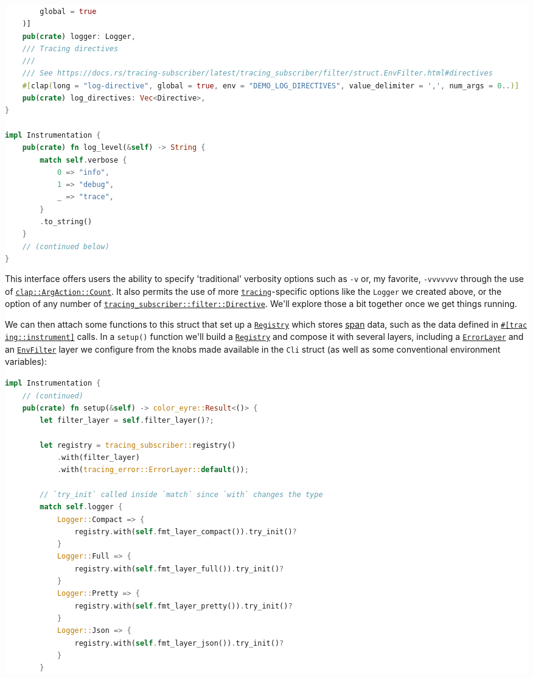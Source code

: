 ```rust
        global = true
    )]
    pub(crate) logger: Logger,
    /// Tracing directives
    ///
    /// See https://docs.rs/tracing-subscriber/latest/tracing_subscriber/filter/struct.EnvFilter.html#directives
    #[clap(long = "log-directive", global = true, env = "DEMO_LOG_DIRECTIVES", value_delimiter = ',', num_args = 0..)]
    pub(crate) log_directives: Vec<Directive>,
}

impl Instrumentation {
    pub(crate) fn log_level(&self) -> String {
        match self.verbose {
            0 => "info",
            1 => "debug",
            _ => "trace",
        }
        .to_string()
    }
    // (continued below)
}
```

This interface offers users the ability to specify 'traditional' verbosity options such as `-v` or, my favorite, `-vvvvvvv` through the use of [`clap::ArgAction::Count`].
It also permits the use of more [`tracing`]-specific options like the `Logger` we created above, or the option of any number of [`tracing_subscriber::filter::Directive`]. We'll explore those a bit together once we get things running.

We can then attach some functions to this struct that set up a [`Registry`][`tracing_subscriber::registry::Registry`] which stores [span][`tracing::span`] data, such as the data defined in [`#[tracing::instrument]`][`tracing::instrument`] calls.
In a `setup()` function we'll build a [`Registry`][`tracing_subscriber::registry::Registry`] and compose it with several layers, including a [`ErrorLayer`][`tracing_error::ErrorLayer`] and an [`EnvFilter`][`tracing_subscriber::filter::EnvFilter`] layer we configure from the knobs made available in the `Cli` struct (as well as some conventional environment variables):

```rust
impl Instrumentation {
    // (continued)
    pub(crate) fn setup(&self) -> color_eyre::Result<()> {
        let filter_layer = self.filter_layer()?;

        let registry = tracing_subscriber::registry()
            .with(filter_layer)
            .with(tracing_error::ErrorLayer::default());

        // `try_init` called inside `match` since `with` changes the type
        match self.logger {
            Logger::Compact => {
                registry.with(self.fmt_layer_compact()).try_init()?
            }
            Logger::Full => {
                registry.with(self.fmt_layer_full()).try_init()?
            }
            Logger::Pretty => {
                registry.with(self.fmt_layer_pretty()).try_init()?
            }
            Logger::Json => {
                registry.with(self.fmt_layer_json()).try_init()?
            }
        }
```

[`axum::response::IntoResponse`]: https://docs.rs/axum/0.6/axum/response/trait.IntoResponse.html
[`axum::routing::Router`]: https://docs.rs/axum/0.6/axum/routing/struct.Router.html
[`axum`]: https://docs.rs/axum/0.6/axum/
[`clap::ArgAction::Count`]: https://docs.rs/clap/4.3/clap/enum.ArgAction.html#variant.Count
[`clap`]: https://docs.rs/clap/4.3/clap/
[`color_eyre`]: https://docs.rs/color-eyre/0.6/color_eyre/
[`eyre::eyre`]: https://docs.rs/eyre/0.6/eyre/macro.eyre.html
[`eyre::Report`]: https://docs.rs/eyre/0.6/eyre/struct.Report.html
[`eyre::Report`]: https://docs.rs/eyre/0.6/eyre/struct.Report.html
[`hyper`]: https://docs.rs/hyper/0.14/hyper/
[`thiserror`]: https://docs.rs/thiserror/1/thiserror/
[`tower_http::trace::TraceLayer`]: https://docs.rs/tower-http/0.4.1/tower_http/trace/struct.TraceLayer.html
[`tower_http::trace`]: https://docs.rs/tower-http/0.4/tower_http/trace/index.html
[`tracing_appender`]: https://docs.rs/tracing-appender/latest/tracing_appender/
[`tracing_error::ErrorLayer`]: https://docs.rs/tracing-error/0.2/tracing_error/struct.ErrorLayer.html
[`tracing_opentelemetry`]: https://docs.rs/tracing-opentelemetry/latest/tracing_opentelemetry/
[`tracing_subscriber::filter::Directive`]: https://docs.rs/tracing-subscriber/0.3/tracing_subscriber/filter/struct.Directive.html
[`tracing_subscriber::filter::EnvFilter`]: https://docs.rs/tracing-subscriber/0.3/tracing_subscriber/filter/struct.EnvFilter.html
[`tracing_subscriber::fmt::format::Pretty`]: https://docs.rs/tracing-subscriber/0.3/tracing_subscriber/fmt/format/struct.Pretty.html
[`tracing_subscriber::registry::Registry`]: https://docs.rs/tracing-subscriber/0.3/tracing_subscriber/registry/struct.Registry.html
[`tracing::instrument`]: https://docs.rs/tracing/0.1/tracing/attr.instrument.html
[`tracing::span`]: https://docs.rs/tracing/latest/tracing/span/index.html
[`tracing`]: https://docs.rs/tracing/0.1/tracing/
[`track_caller`]: https://rustc-dev-guide.rust-lang.org/backend/implicit-caller-location.html
[Honeycomb]: https://www.honeycomb.io/
[OpenTelemetry]: https://opentelemetry.io/
[Determinate Systems]: https://determinate.systems
[@grahamc]: https://github.com/grahamc